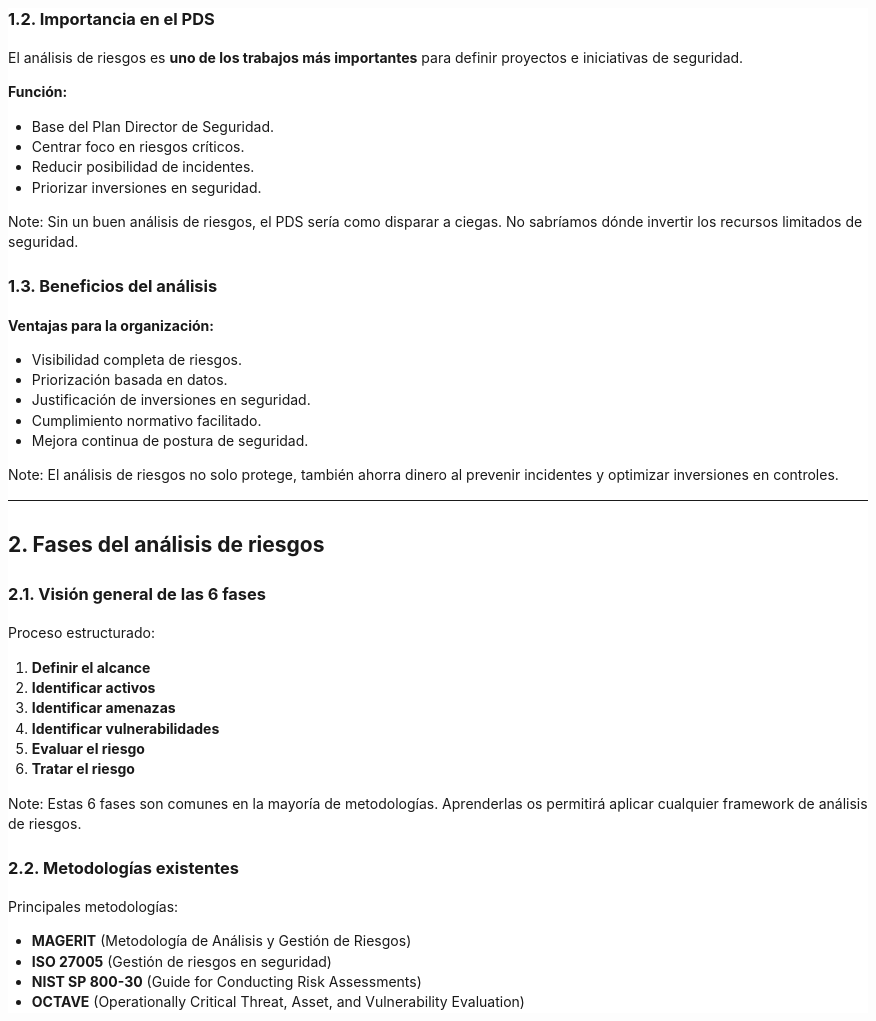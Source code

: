 
### 1.2. Importancia en el PDS

El análisis de riesgos es **uno de los trabajos más importantes** para definir proyectos e iniciativas de seguridad.

**Función:**
* Base del Plan Director de Seguridad.
* Centrar foco en riesgos críticos.
* Reducir posibilidad de incidentes.
* Priorizar inversiones en seguridad.

Note: Sin un buen análisis de riesgos, el PDS sería como disparar a ciegas. No sabríamos dónde invertir los recursos limitados de seguridad.


### 1.3. Beneficios del análisis

**Ventajas para la organización:**

* Visibilidad completa de riesgos.
* Priorización basada en datos.
* Justificación de inversiones en seguridad.
* Cumplimiento normativo facilitado.
* Mejora continua de postura de seguridad.

Note: El análisis de riesgos no solo protege, también ahorra dinero al prevenir incidentes y optimizar inversiones en controles.

---

## 2. Fases del análisis de riesgos


### 2.1. Visión general de las 6 fases

Proceso estructurado:

1. **Definir el alcance**
2. **Identificar activos**
3. **Identificar amenazas**
4. **Identificar vulnerabilidades**
5. **Evaluar el riesgo**
6. **Tratar el riesgo**

Note: Estas 6 fases son comunes en la mayoría de metodologías. Aprenderlas os permitirá aplicar cualquier framework de análisis de riesgos.


### 2.2. Metodologías existentes

Principales metodologías:

* **MAGERIT** (Metodología de Análisis y Gestión de Riesgos)
* **ISO 27005** (Gestión de riesgos en seguridad)
* **NIST SP 800-30** (Guide for Conducting Risk Assessments)
* **OCTAVE** (Operationally Critical Threat, Asset, and Vulnerability Evaluation)
